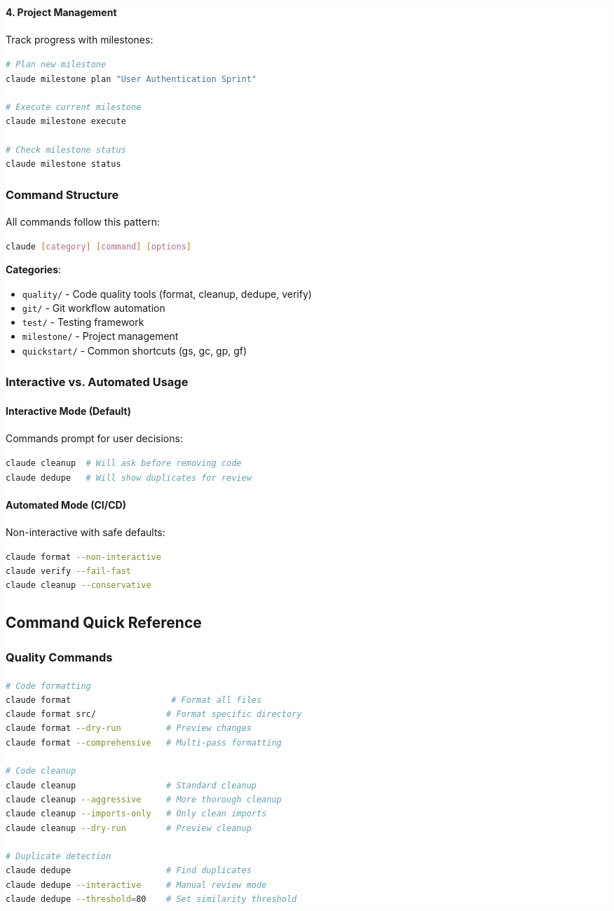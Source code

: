 #### 4. Project Management
Track progress with milestones:

```bash
# Plan new milestone
claude milestone plan "User Authentication Sprint"

# Execute current milestone
claude milestone execute

# Check milestone status
claude milestone status
```

### Command Structure

All commands follow this pattern:
```bash
claude [category] [command] [options]
```

**Categories**:
- `quality/` - Code quality tools (format, cleanup, dedupe, verify)
- `git/` - Git workflow automation
- `test/` - Testing framework
- `milestone/` - Project management
- `quickstart/` - Common shortcuts (gs, gc, gp, gf)

### Interactive vs. Automated Usage

#### Interactive Mode (Default)
Commands prompt for user decisions:
```bash
claude cleanup  # Will ask before removing code
claude dedupe   # Will show duplicates for review
```

#### Automated Mode (CI/CD)
Non-interactive with safe defaults:
```bash
claude format --non-interactive
claude verify --fail-fast
claude cleanup --conservative
```

## Command Quick Reference

### Quality Commands
```bash
# Code formatting
claude format                    # Format all files
claude format src/              # Format specific directory
claude format --dry-run         # Preview changes
claude format --comprehensive   # Multi-pass formatting

# Code cleanup
claude cleanup                  # Standard cleanup
claude cleanup --aggressive     # More thorough cleanup
claude cleanup --imports-only   # Only clean imports
claude cleanup --dry-run        # Preview cleanup

# Duplicate detection
claude dedupe                   # Find duplicates
claude dedupe --interactive     # Manual review mode
claude dedupe --threshold=80    # Set similarity threshold
```